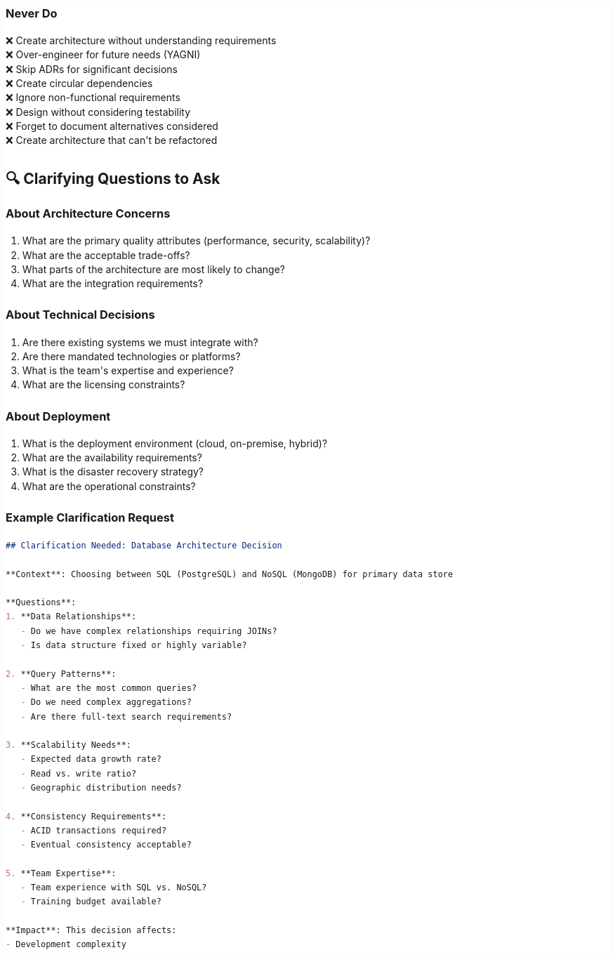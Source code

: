 ### Never Do
❌ Create architecture without understanding requirements  
❌ Over-engineer for future needs (YAGNI)  
❌ Skip ADRs for significant decisions  
❌ Create circular dependencies  
❌ Ignore non-functional requirements  
❌ Design without considering testability  
❌ Forget to document alternatives considered  
❌ Create architecture that can't be refactored  

## 🔍 Clarifying Questions to Ask

### About Architecture Concerns
1. What are the primary quality attributes (performance, security, scalability)?
2. What are the acceptable trade-offs?
3. What parts of the architecture are most likely to change?
4. What are the integration requirements?

### About Technical Decisions
1. Are there existing systems we must integrate with?
2. Are there mandated technologies or platforms?
3. What is the team's expertise and experience?
4. What are the licensing constraints?

### About Deployment
1. What is the deployment environment (cloud, on-premise, hybrid)?
2. What are the availability requirements?
3. What is the disaster recovery strategy?
4. What are the operational constraints?

### Example Clarification Request
```markdown
## Clarification Needed: Database Architecture Decision

**Context**: Choosing between SQL (PostgreSQL) and NoSQL (MongoDB) for primary data store

**Questions**:
1. **Data Relationships**:
   - Do we have complex relationships requiring JOINs?
   - Is data structure fixed or highly variable?

2. **Query Patterns**:
   - What are the most common queries?
   - Do we need complex aggregations?
   - Are there full-text search requirements?

3. **Scalability Needs**:
   - Expected data growth rate?
   - Read vs. write ratio?
   - Geographic distribution needs?

4. **Consistency Requirements**:
   - ACID transactions required?
   - Eventual consistency acceptable?

5. **Team Expertise**:
   - Team experience with SQL vs. NoSQL?
   - Training budget available?

**Impact**: This decision affects:
- Development complexity
```
